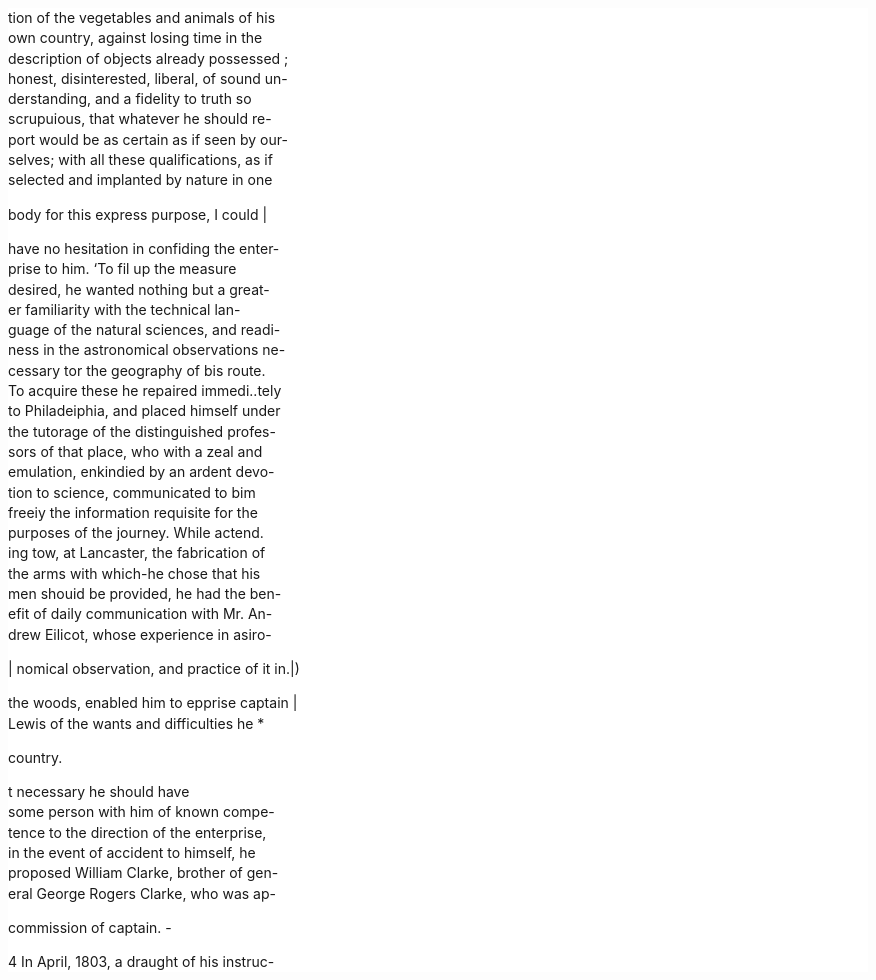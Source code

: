 tion of the vegetables and animals of his  
own country, against losing time in the  
description of objects already possessed ;  
honest, disinterested, liberal, of sound un-  
derstanding, and a fidelity to truth so  
scrupuious, that whatever he should re-  
port would be as certain as if seen by our-  
selves; with all these qualifications, as if  
selected and implanted by nature in one  
  
body for this express purpose, I could |  
  
have no hesitation in confiding the enter-  
prise to him. ‘To fil up the measure  
desired, he wanted nothing but a great-  
er familiarity with the technical lan-  
guage of the natural sciences, and readi-  
ness in the astronomical observations ne-  
cessary tor the geography of bis route.  
To acquire these he repaired immedi..tely  
to Philadeiphia, and placed himself under  
the tutorage of the distinguished profes-  
sors of that place, who with a zeal and  
emulation, enkindied by an ardent devo-  
tion to science, communicated to bim  
freeiy the information requisite for the  
purposes of the journey. While actend.  
ing tow, at Lancaster, the fabrication of  
the arms with which-he chose that his  
men shouid be provided, he had the ben-  
efit of daily communication with Mr. An-  
drew Eilicot, whose experience in asiro-  
  
| nomical observation, and practice of it in.|)  
  
the woods, enabled him to epprise captain |  
Lewis of the wants and difficulties he *  
  
  
  
  
  
  
  
country.  
  
t necessary he should have  
some person with him of known compe-  
tence to the direction of the enterprise,  
in the event of accident to himself, he  
proposed William Clarke, brother of gen-  
eral George Rogers Clarke, who was ap-  
  
  
  
commission of captain. -  
  
4 In April, 1803, a draught of his instruc-  
  